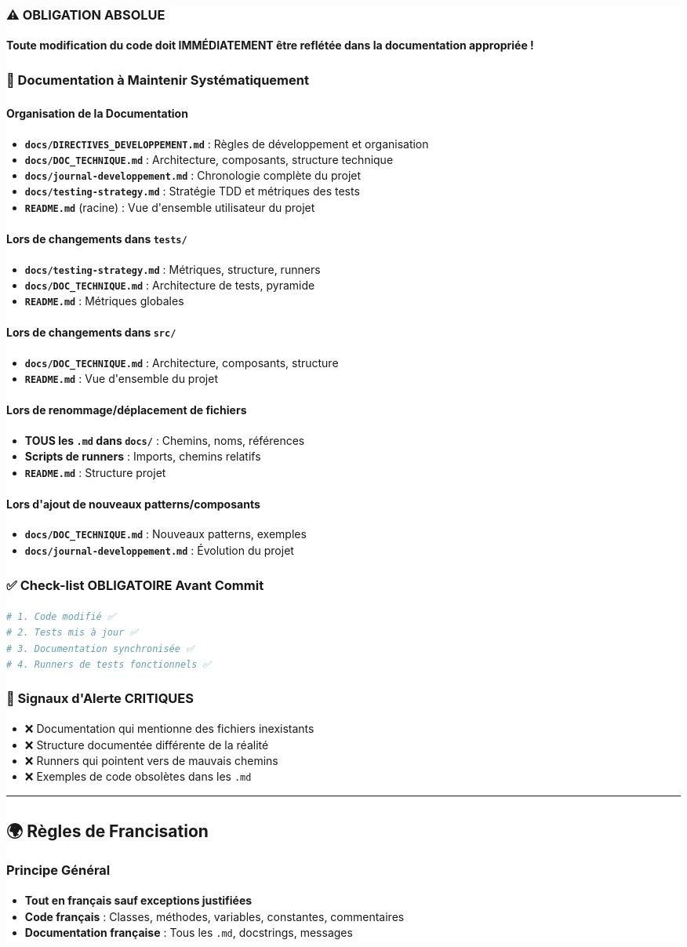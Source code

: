 ### ⚠️ OBLIGATION ABSOLUE
**Toute modification du code doit IMMÉDIATEMENT être reflétée dans la documentation appropriée !**

### 🎯 Documentation à Maintenir Systématiquement

#### Organisation de la Documentation
- **`docs/DIRECTIVES_DEVELOPPEMENT.md`** : Règles de développement et organisation
- **`docs/DOC_TECHNIQUE.md`** : Architecture, composants, structure technique  
- **`docs/journal-developpement.md`** : Chronologie complète du projet
- **`docs/testing-strategy.md`** : Stratégie TDD et métriques des tests
- **`README.md`** (racine) : Vue d'ensemble utilisateur du projet

#### Lors de changements dans `tests/`
- **`docs/testing-strategy.md`** : Métriques, structure, runners
- **`docs/DOC_TECHNIQUE.md`** : Architecture de tests, pyramide
- **`README.md`** : Métriques globales

#### Lors de changements dans `src/`
- **`docs/DOC_TECHNIQUE.md`** : Architecture, composants, structure
- **`README.md`** : Vue d'ensemble du projet

#### Lors de renommage/déplacement de fichiers
- **TOUS les `.md` dans `docs/`** : Chemins, noms, références
- **Scripts de runners** : Imports, chemins relatifs
- **`README.md`** : Structure projet

#### Lors d'ajout de nouveaux patterns/composants
- **`docs/DOC_TECHNIQUE.md`** : Nouveaux patterns, exemples
- **`docs/journal-developpement.md`** : Évolution du projet

### ✅ Check-list OBLIGATOIRE Avant Commit
```bash
# 1. Code modifié ✅
# 2. Tests mis à jour ✅  
# 3. Documentation synchronisée ✅
# 4. Runners de tests fonctionnels ✅
```

### 🚨 Signaux d'Alerte CRITIQUES
- ❌ Documentation qui mentionne des fichiers inexistants
- ❌ Structure documentée différente de la réalité
- ❌ Runners qui pointent vers de mauvais chemins
- ❌ Exemples de code obsolètes dans les `.md`

---

## 🌍 Règles de Francisation

### Principe Général
- **Tout en français sauf exceptions justifiées**
- **Code français** : Classes, méthodes, variables, constantes, commentaires
- **Documentation française** : Tous les `.md`, docstrings, messages
